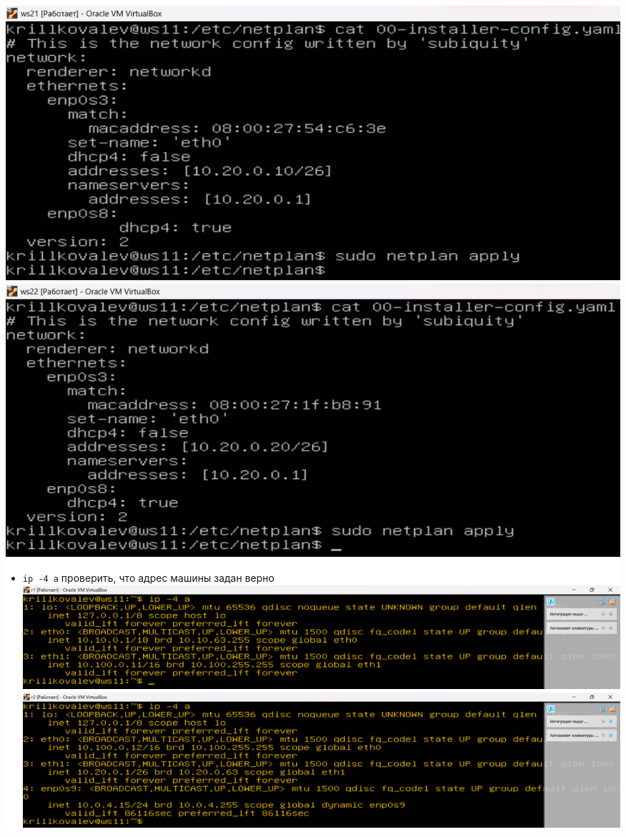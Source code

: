 ![Alt Text](pictures/19.png)
![Alt Text](pictures/20.png)

- `ip -4 a` проверить, что адрес машины задан верно
![Alt Text](pictures/21.png)
![Alt Text](pictures/22.png)